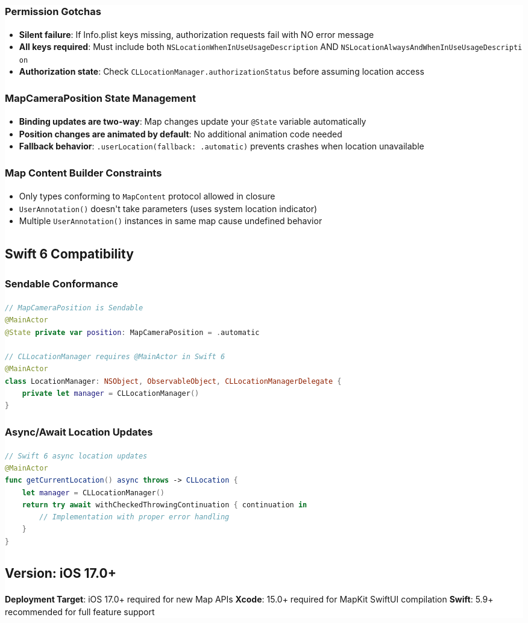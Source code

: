 ### Permission Gotchas
- **Silent failure**: If Info.plist keys missing, authorization requests fail with NO error message
- **All keys required**: Must include both `NSLocationWhenInUseUsageDescription` AND `NSLocationAlwaysAndWhenInUseUsageDescription`
- **Authorization state**: Check `CLLocationManager.authorizationStatus` before assuming location access

### MapCameraPosition State Management
- **Binding updates are two-way**: Map changes update your `@State` variable automatically
- **Position changes are animated by default**: No additional animation code needed
- **Fallback behavior**: `.userLocation(fallback: .automatic)` prevents crashes when location unavailable

### Map Content Builder Constraints
- Only types conforming to `MapContent` protocol allowed in closure
- `UserAnnotation()` doesn't take parameters (uses system location indicator)
- Multiple `UserAnnotation()` instances in same map cause undefined behavior

## Swift 6 Compatibility

### Sendable Conformance
```swift
// MapCameraPosition is Sendable
@MainActor
@State private var position: MapCameraPosition = .automatic

// CLLocationManager requires @MainActor in Swift 6
@MainActor
class LocationManager: NSObject, ObservableObject, CLLocationManagerDelegate {
    private let manager = CLLocationManager()
}
```

### Async/Await Location Updates
```swift
// Swift 6 async location updates
@MainActor
func getCurrentLocation() async throws -> CLLocation {
    let manager = CLLocationManager()
    return try await withCheckedThrowingContinuation { continuation in
        // Implementation with proper error handling
    }
}
```

## Version: iOS 17.0+
**Deployment Target**: iOS 17.0+ required for new Map APIs
**Xcode**: 15.0+ required for MapKit SwiftUI compilation
**Swift**: 5.9+ recommended for full feature support